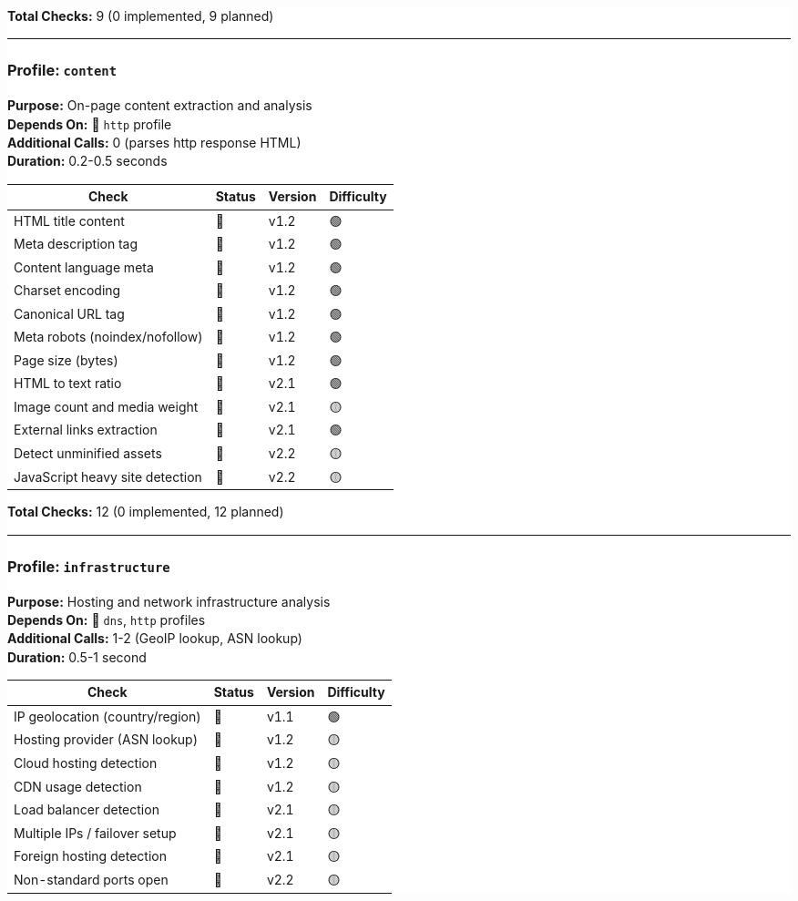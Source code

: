 **Total Checks:** 9 (0 implemented, 9 planned)

---

### Profile: `content`
**Purpose:** On-page content extraction and analysis  
**Depends On:** 🔗 `http` profile  
**Additional Calls:** 0 (parses http response HTML)  
**Duration:** 0.2-0.5 seconds

| Check | Status | Version | Difficulty |
|-------|--------|---------|------------|
| HTML title content | 🔄 | v1.2 | 🟢 |
| Meta description tag | 🔄 | v1.2 | 🟢 |
| Content language meta | 🔄 | v1.2 | 🟢 |
| Charset encoding | 🔄 | v1.2 | 🟢 |
| Canonical URL tag | 🔄 | v1.2 | 🟢 |
| Meta robots (noindex/nofollow) | 🔄 | v1.2 | 🟢 |
| Page size (bytes) | 🔄 | v1.2 | 🟢 |
| HTML to text ratio | 🔄 | v2.1 | 🟢 |
| Image count and media weight | 🔄 | v2.1 | 🟡 |
| External links extraction | 🔄 | v2.1 | 🟢 |
| Detect unminified assets | 🔄 | v2.2 | 🟡 |
| JavaScript heavy site detection | 🔄 | v2.2 | 🟡 |

**Total Checks:** 12 (0 implemented, 12 planned)

---

### Profile: `infrastructure`
**Purpose:** Hosting and network infrastructure analysis  
**Depends On:** 🔗 `dns`, `http` profiles  
**Additional Calls:** 1-2 (GeoIP lookup, ASN lookup)  
**Duration:** 0.5-1 second

| Check | Status | Version | Difficulty |
|-------|--------|---------|------------|
| IP geolocation (country/region) | 🔄 | v1.1 | 🟢 |
| Hosting provider (ASN lookup) | 🔄 | v1.2 | 🟡 |
| Cloud hosting detection | 🔄 | v1.2 | 🟡 |
| CDN usage detection | 🔄 | v1.2 | 🟡 |
| Load balancer detection | 🔄 | v2.1 | 🟡 |
| Multiple IPs / failover setup | 🔄 | v2.1 | 🟡 |
| Foreign hosting detection | 🔄 | v2.1 | 🟡 |
| Non-standard ports open | 🔄 | v2.2 | 🟡 |
